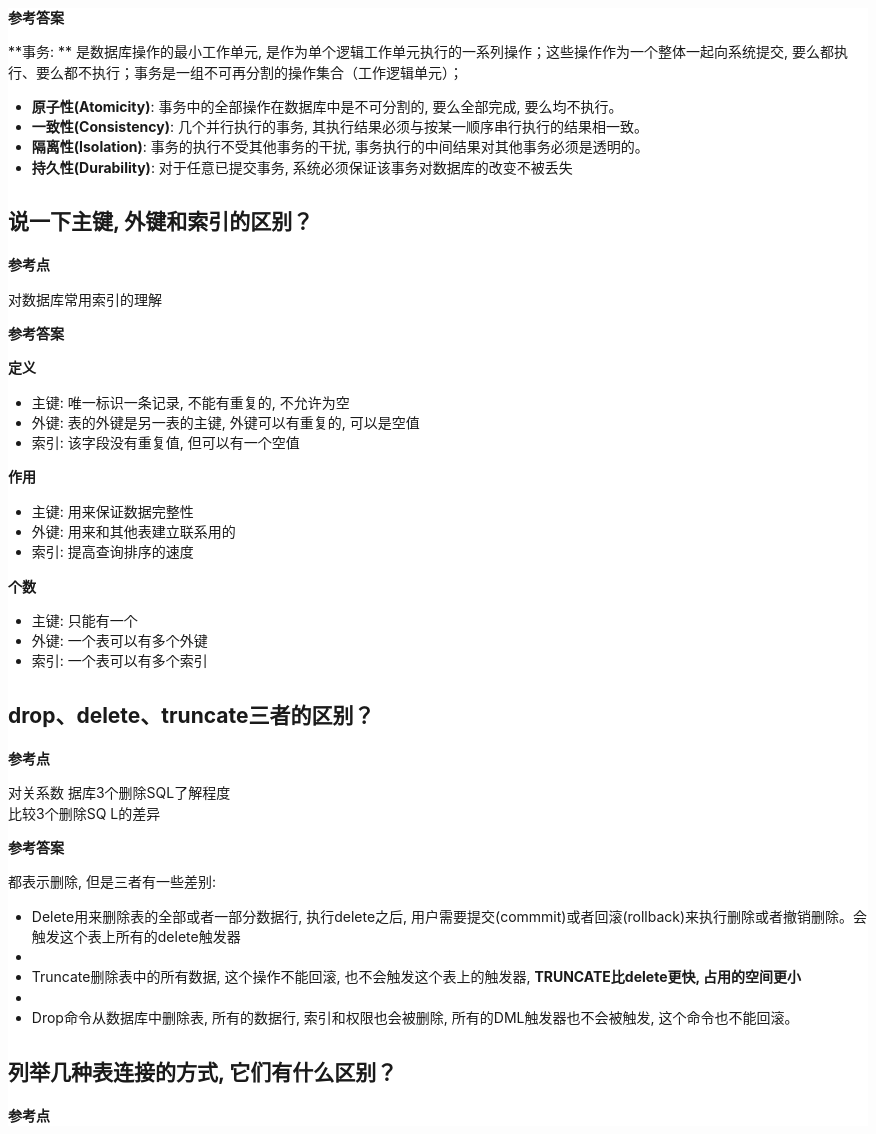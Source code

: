 **参考答案**

**事务: ** 是数据库操作的最小工作单元, 是作为单个逻辑工作单元执行的一系列操作；这些操作作为一个整体一起向系统提交, 要么都执行、要么都不执行；事务是一组不可再分割的操作集合（工作逻辑单元）；

- **原子性(Atomicity)**: 事务中的全部操作在数据库中是不可分割的, 要么全部完成, 要么均不执行。
- **一致性(Consistency)**: 几个并行执行的事务, 其执行结果必须与按某一顺序串行执行的结果相一致。
- **隔离性(Isolation)**: 事务的执行不受其他事务的干扰, 事务执行的中间结果对其他事务必须是透明的。
- **持久性(Durability)**: 对于任意已提交事务, 系统必须保证该事务对数据库的改变不被丢失

## 说一下主键, 外键和索引的区别？

**参考点**

对数据库常用索引的理解

**参考答案**

**定义**

- 主键: 唯一标识一条记录, 不能有重复的, 不允许为空
- 外键: 表的外键是另一表的主键, 外键可以有重复的, 可以是空值
- 索引: 该字段没有重复值, 但可以有一个空值

**作用**

- 主键: 用来保证数据完整性
- 外键: 用来和其他表建立联系用的
- 索引: 提高查询排序的速度

**个数**

- 主键: 只能有一个
- 外键: 一个表可以有多个外键
- 索引: 一个表可以有多个索引

## drop、delete、truncate三者的区别？

**参考点**

对关系数 据库3个删除SQL了解程度   
比较3个删除SQ L的差异


**参考答案**

都表示删除, 但是三者有一些差别: 

- Delete用来删除表的全部或者一部分数据行, 执行delete之后, 用户需要提交(commmit)或者回滚(rollback)来执行删除或者撤销删除。会触发这个表上所有的delete触发器
-
- Truncate删除表中的所有数据, 这个操作不能回滚, 也不会触发这个表上的触发器, **TRUNCATE比delete更快, 占用的空间更小**
-
- Drop命令从数据库中删除表, 所有的数据行, 索引和权限也会被删除, 所有的DML触发器也不会被触发, 这个命令也不能回滚。

## 列举几种表连接的方式, 它们有什么区别？

**参考点**

